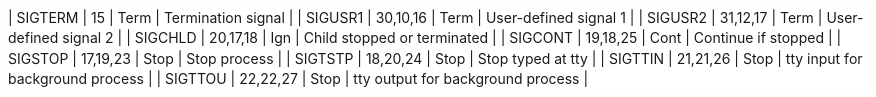 | SIGTERM | 15 | Term | Termination signal |
| SIGUSR1 | 30,10,16 | Term | User-defined signal 1 |
| SIGUSR2 | 31,12,17 | Term | User-defined signal 2 |
| SIGCHLD | 20,17,18 | Ign | Child stopped or terminated |
| SIGCONT | 19,18,25 | Cont | Continue if stopped |
| SIGSTOP | 17,19,23 | Stop | Stop process |
| SIGTSTP | 18,20,24 | Stop | Stop typed at tty |
| SIGTTIN | 21,21,26 | Stop | tty input for background process |
| SIGTTOU | 22,22,27 | Stop | tty output for background process |


